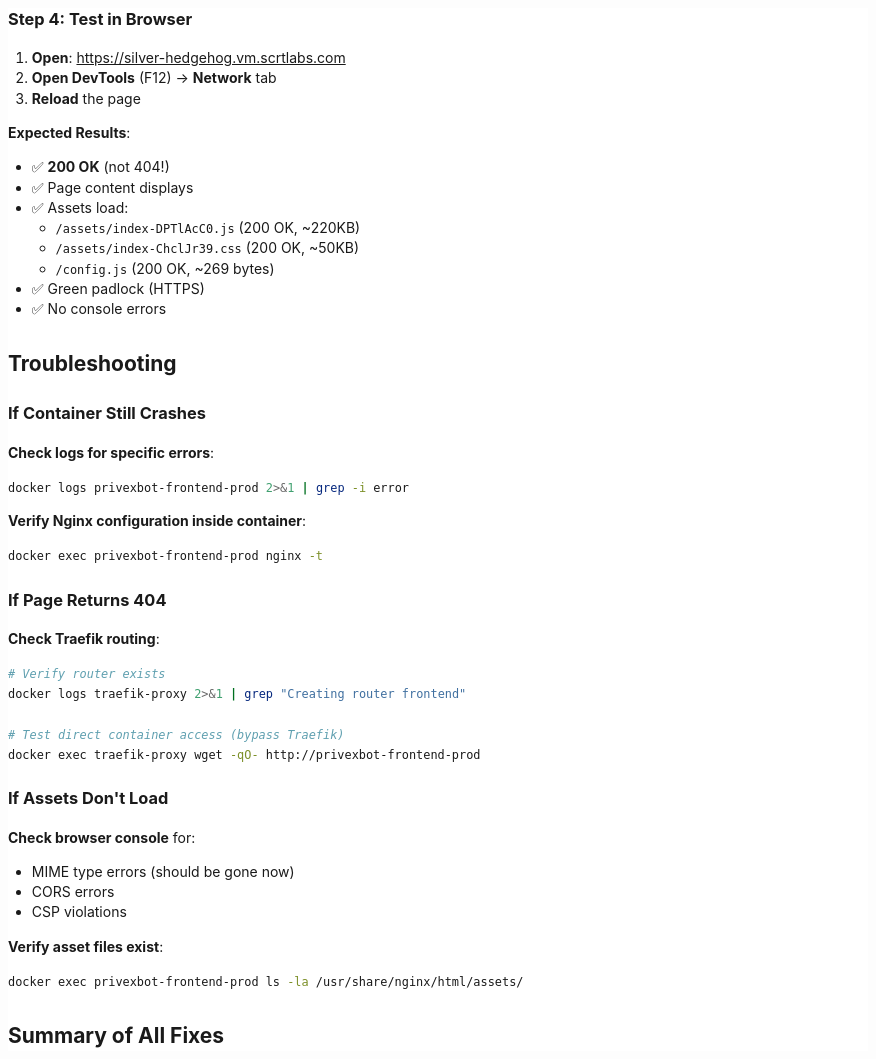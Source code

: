 ### Step 4: Test in Browser

1. **Open**: https://silver-hedgehog.vm.scrtlabs.com
2. **Open DevTools** (F12) → **Network** tab
3. **Reload** the page

**Expected Results**:
- ✅ **200 OK** (not 404!)
- ✅ Page content displays
- ✅ Assets load:
  - `/assets/index-DPTlAcC0.js` (200 OK, ~220KB)
  - `/assets/index-ChclJr39.css` (200 OK, ~50KB)
  - `/config.js` (200 OK, ~269 bytes)
- ✅ Green padlock (HTTPS)
- ✅ No console errors

## Troubleshooting

### If Container Still Crashes

**Check logs for specific errors**:
```bash
docker logs privexbot-frontend-prod 2>&1 | grep -i error
```

**Verify Nginx configuration inside container**:
```bash
docker exec privexbot-frontend-prod nginx -t
```

### If Page Returns 404

**Check Traefik routing**:
```bash
# Verify router exists
docker logs traefik-proxy 2>&1 | grep "Creating router frontend"

# Test direct container access (bypass Traefik)
docker exec traefik-proxy wget -qO- http://privexbot-frontend-prod
```

### If Assets Don't Load

**Check browser console** for:
- MIME type errors (should be gone now)
- CORS errors
- CSP violations

**Verify asset files exist**:
```bash
docker exec privexbot-frontend-prod ls -la /usr/share/nginx/html/assets/
```

## Summary of All Fixes
